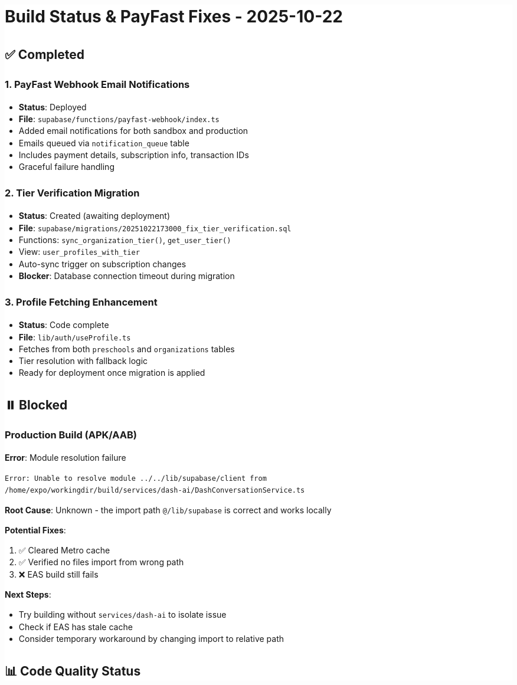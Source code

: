 # Build Status & PayFast Fixes - 2025-10-22

## ✅ Completed

### 1. PayFast Webhook Email Notifications
- **Status**: Deployed
- **File**: `supabase/functions/payfast-webhook/index.ts`
- Added email notifications for both sandbox and production
- Emails queued via `notification_queue` table
- Includes payment details, subscription info, transaction IDs
- Graceful failure handling

### 2. Tier Verification Migration
- **Status**: Created (awaiting deployment)
- **File**: `supabase/migrations/20251022173000_fix_tier_verification.sql`
- Functions: `sync_organization_tier()`, `get_user_tier()`
- View: `user_profiles_with_tier`
- Auto-sync trigger on subscription changes
- **Blocker**: Database connection timeout during migration

### 3. Profile Fetching Enhancement
- **Status**: Code complete
- **File**: `lib/auth/useProfile.ts`
- Fetches from both `preschools` and `organizations` tables
- Tier resolution with fallback logic
- Ready for deployment once migration is applied

## ⏸️ Blocked

### Production Build (APK/AAB)
**Error**: Module resolution failure
```
Error: Unable to resolve module ../../lib/supabase/client from 
/home/expo/workingdir/build/services/dash-ai/DashConversationService.ts
```

**Root Cause**: Unknown - the import path `@/lib/supabase` is correct and works locally

**Potential Fixes**:
1. ✅ Cleared Metro cache
2. ✅ Verified no files import from wrong path
3. ❌ EAS build still fails

**Next Steps**:
- Try building without `services/dash-ai` to isolate issue
- Check if EAS has stale cache
- Consider temporary workaround by changing import to relative path

## 📊 Code Quality Status
